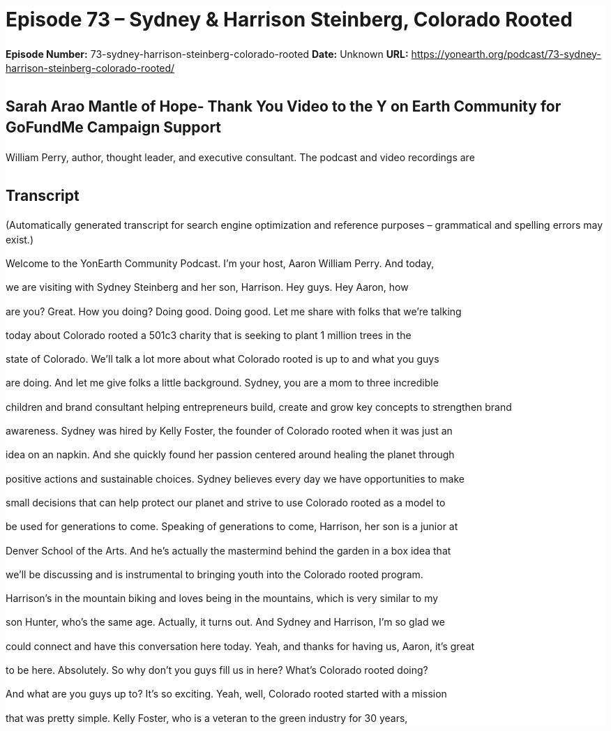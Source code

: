 # Episode 73 – Sydney & Harrison Steinberg, Colorado Rooted

**Episode Number:** 73-sydney-harrison-steinberg-colorado-rooted
**Date:** Unknown
**URL:** https://yonearth.org/podcast/73-sydney-harrison-steinberg-colorado-rooted/

## Sarah Arao Mantle of Hope- Thank You Video to the Y on Earth Community for GoFundMe Campaign Support

William Perry, author, thought leader, and executive consultant. The podcast and video recordings are

## Transcript

(Automatically generated transcript for search engine optimization and reference purposes – grammatical and spelling errors may exist.)

Welcome to the YonEarth Community Podcast. I’m your host, Aaron William Perry. And today,

we are visiting with Sydney Steinberg and her son, Harrison. Hey guys. Hey Aaron, how

are you? Great. How you doing? Doing good. Doing good. Let me share with folks that we’re talking

today about Colorado rooted a 501c3 charity that is seeking to plant 1 million trees in the

state of Colorado. We’ll talk a lot more about what Colorado rooted is up to and what you guys

are doing. And let me give folks a little background. Sydney, you are a mom to three incredible

children and brand consultant helping entrepreneurs build, create and grow key concepts to strengthen brand

awareness. Sydney was hired by Kelly Foster, the founder of Colorado rooted when it was just an

idea on an napkin. And she quickly found her passion centered around healing the planet through

positive actions and sustainable choices. Sydney believes every day we have opportunities to make

small decisions that can help protect our planet and strive to use Colorado rooted as a model to

be used for generations to come. Speaking of generations to come, Harrison, her son is a junior at

Denver School of the Arts. And he’s actually the mastermind behind the garden in a box idea that

we’ll be discussing and is instrumental to bringing youth into the Colorado rooted program.

Harrison’s in the mountain biking and loves being in the mountains, which is very similar to my

son Hunter, who’s the same age. Actually, it turns out. And Sydney and Harrison, I’m so glad we

could connect and have this conversation here today. Yeah, and thanks for having us, Aaron, it’s great

to be here. Absolutely. So why don’t you guys fill us in here? What’s Colorado rooted doing?

And what are you guys up to? It’s so exciting. Yeah, well, Colorado rooted started with a mission

that was pretty simple. Kelly Foster, who is a veteran to the green industry for 30 years,
